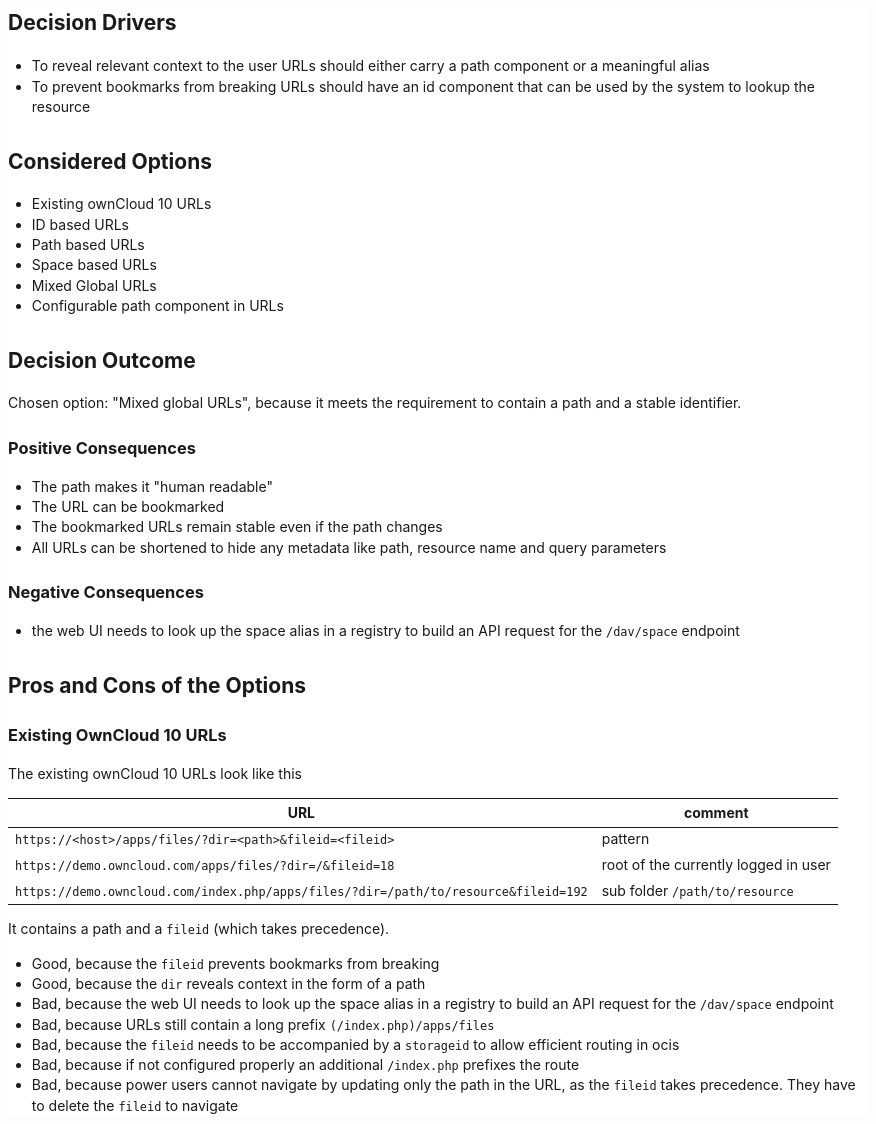 ## Decision Drivers

* To reveal relevant context to the user URLs should either carry a path component or a meaningful alias
* To prevent bookmarks from breaking URLs should have an id component that can be used by the system to lookup the resource

## Considered Options

* Existing ownCloud 10 URLs
* ID based URLs
* Path based URLs
* Space based URLs
* Mixed Global URLs
* Configurable path component in URLs

## Decision Outcome

Chosen option: "Mixed global URLs", because it meets the requirement to contain a path and a stable identifier.

### Positive Consequences 

* The path makes it "human readable"
* The URL can be bookmarked
* The bookmarked URLs remain stable even if the path changes
* All URLs can be shortened to hide any metadata like path, resource name and query parameters

### Negative Consequences 

* the web UI needs to look up the space alias in a registry to build an API request for the `/dav/space` endpoint

## Pros and Cons of the Options

### Existing OwnCloud 10 URLs

The existing ownCloud 10 URLs look like this

| URL | comment |
|-----|---------|
| `https://<host>/apps/files/?dir=<path>&fileid=<fileid>` | pattern |
| `https://demo.owncloud.com/apps/files/?dir=/&fileid=18` | root of the currently logged in user |
| `https://demo.owncloud.com/index.php/apps/files/?dir=/path/to/resource&fileid=192` | sub folder `/path/to/resource` |

It contains a path and a `fileid` (which takes precedence).

* Good, because the `fileid` prevents bookmarks from breaking
* Good, because the `dir` reveals context in the form of a path
* Bad, because the web UI needs to look up the space alias in a registry to build an API request for the `/dav/space` endpoint
* Bad, because URLs still contain a long prefix `(/index.php)/apps/files`
* Bad, because the `fileid` needs to be accompanied by a `storageid` to allow efficient routing in ocis
* Bad, because if not configured properly an additional `/index.php` prefixes the route
* Bad, because power users cannot navigate by updating only the path in the URL, as the `fileid` takes precedence. They have to delete the `fileid` to navigate

